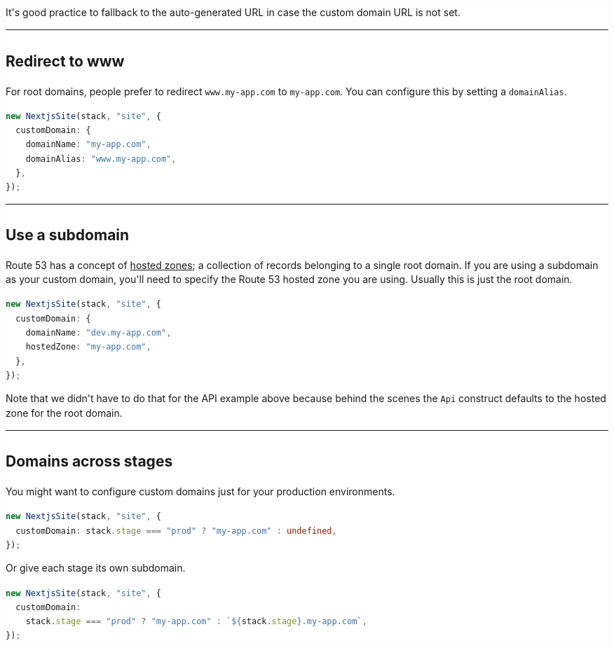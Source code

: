 It's good practice to fallback to the auto-generated URL in case the custom domain URL is not set.

---

## Redirect to www

For root domains, people prefer to redirect `www.my-app.com` to `my-app.com`. You can configure this by setting a `domainAlias`.

```ts {4}
new NextjsSite(stack, "site", {
  customDomain: {
    domainName: "my-app.com",
    domainAlias: "www.my-app.com",
  },
});
```

---

## Use a subdomain

Route 53 has a concept of [hosted zones](https://docs.aws.amazon.com/Route53/latest/DeveloperGuide/hosted-zones-working-with.html); a collection of records belonging to a single root domain. If you are using a subdomain as your custom domain, you'll need to specify the Route 53 hosted zone you are using. Usually this is just the root domain.

```ts {4}
new NextjsSite(stack, "site", {
  customDomain: {
    domainName: "dev.my-app.com",
    hostedZone: "my-app.com",
  },
});
```

Note that we didn't have to do that for the API example above because behind the scenes the `Api` construct defaults to the hosted zone for the root domain.

---

## Domains across stages

You might want to configure custom domains just for your production environments.

```ts {2}
new NextjsSite(stack, "site", {
  customDomain: stack.stage === "prod" ? "my-app.com" : undefined,
});
```

Or give each stage its own subdomain.

```ts {3}
new NextjsSite(stack, "site", {
  customDomain:
    stack.stage === "prod" ? "my-app.com" : `${stack.stage}.my-app.com`,
});
```
